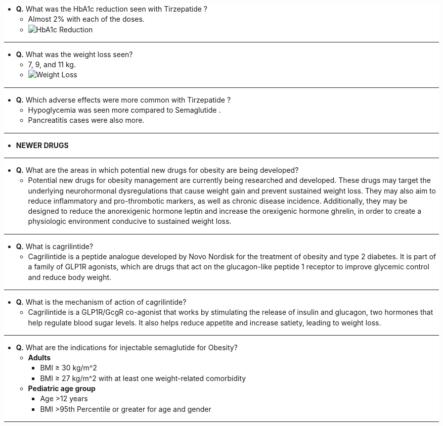 - **Q.** What was the  HbA1c  reduction seen with  Tirzepatide ?
    - Almost 2% with each of the doses.
    - ![HbA1c Reduction](https://firebasestorage.googleapis.com/v0/b/firescript-577a2.appspot.com/o/imgs%2Fapp%2FMedical_learning%2FNmbQsqqXIE.01.39%402x.png?alt=media&token=bc71a807-ea17-44b0-a153-2b31ebd82146)

---

- **Q.** What was the weight loss seen?
    - 7, 9, and 11 kg.
    - ![Weight Loss](https://firebasestorage.googleapis.com/v0/b/firescript-577a2.appspot.com/o/imgs%2Fapp%2FMedical_learning%2FkE89ZdNwTX.02.13%402x.png?alt=media&token=20bd3bec-d41e-446e-af5a-482c932d2feb)

---

- **Q.** Which adverse effects were more common with  Tirzepatide ?
    -  Hypoglycemia  was seen more compared to  Semaglutide .
    - Pancreatitis cases were also more.

---

- **NEWER DRUGS**

---

- **Q.** What are the areas in which potential new drugs for obesity are being developed?
    - Potential new drugs for obesity management are currently being researched and developed. These drugs may target the underlying neurohormonal dysregulations that cause weight gain and prevent sustained weight loss. They may also aim to reduce inflammatory and pro-thrombotic markers, as well as chronic disease incidence. Additionally, they may be designed to reduce the anorexigenic hormone leptin and increase the orexigenic hormone ghrelin, in order to create a physiologic environment conducive to sustained weight loss.

---

- **Q.** What is cagrilintide?
    - Cagrilintide is a peptide analogue developed by Novo Nordisk for the treatment of obesity and type 2 diabetes. It is part of a family of GLP1R agonists, which are drugs that act on the glucagon-like peptide 1 receptor to improve glycemic control and reduce body weight.

---

- **Q.** What is the mechanism of action of cagrilintide?
    - Cagrilintide is a GLP1R/GcgR co-agonist that works by stimulating the release of insulin and glucagon, two hormones that help regulate blood sugar levels. It also helps reduce appetite and increase satiety, leading to weight loss.

------

- **Q.** What are the indications for injectable semaglutide for Obesity?
    - **Adults**
        - BMI ≥ 30 kg/m^2
        - BMI ≥ 27 kg/m^2 with at least one weight-related comorbidity
    - **Pediatric age group**
        - Age >12 years
        - BMI >95th Percentile or greater for age and gender 

---